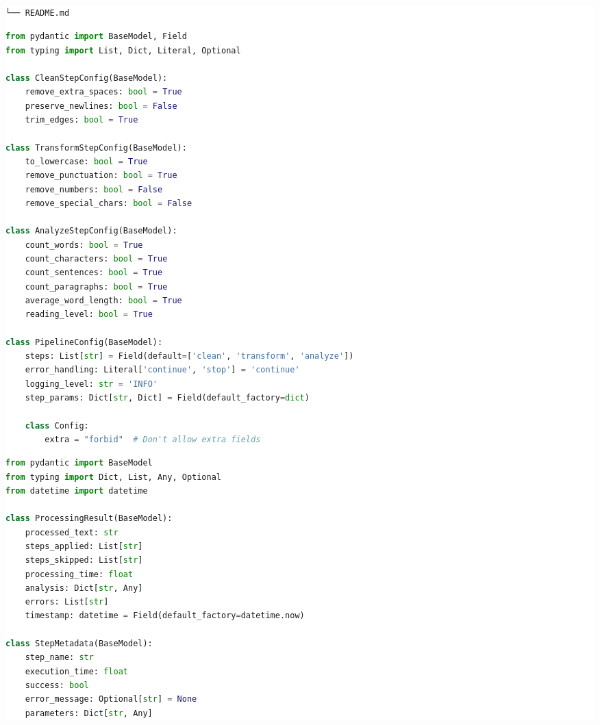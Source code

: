 ```plaintext
└── README.md
```

```python
from pydantic import BaseModel, Field
from typing import List, Dict, Literal, Optional

class CleanStepConfig(BaseModel):
    remove_extra_spaces: bool = True
    preserve_newlines: bool = False
    trim_edges: bool = True

class TransformStepConfig(BaseModel):
    to_lowercase: bool = True
    remove_punctuation: bool = True
    remove_numbers: bool = False
    remove_special_chars: bool = False

class AnalyzeStepConfig(BaseModel):
    count_words: bool = True
    count_characters: bool = True
    count_sentences: bool = True
    count_paragraphs: bool = True
    average_word_length: bool = True
    reading_level: bool = True

class PipelineConfig(BaseModel):
    steps: List[str] = Field(default=['clean', 'transform', 'analyze'])
    error_handling: Literal['continue', 'stop'] = 'continue'
    logging_level: str = 'INFO'
    step_params: Dict[str, Dict] = Field(default_factory=dict)
    
    class Config:
        extra = "forbid"  # Don't allow extra fields
```

```python
from pydantic import BaseModel
from typing import Dict, List, Any, Optional
from datetime import datetime

class ProcessingResult(BaseModel):
    processed_text: str
    steps_applied: List[str]
    steps_skipped: List[str]
    processing_time: float
    analysis: Dict[str, Any]
    errors: List[str]
    timestamp: datetime = Field(default_factory=datetime.now)

class StepMetadata(BaseModel):
    step_name: str
    execution_time: float
    success: bool
    error_message: Optional[str] = None
    parameters: Dict[str, Any]
```
